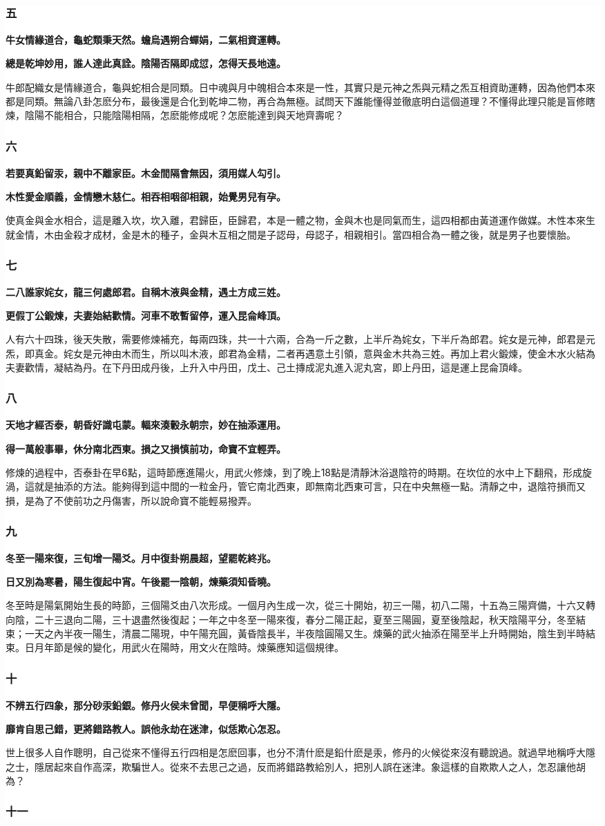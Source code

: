 ### 五

**牛女情緣道合，龜蛇類秉天然。蟾烏遇朔合蟬娟，二氣相資運轉。**

**總是乾坤妙用，誰人達此真詮。陰陽否隔即成愆，怎得天長地遠。**

牛郎配織女是情緣道合，龜與蛇相合是同類。日中魂與月中魄相合本來是一性，其實只是元神之炁與元精之炁互相資助運轉，因為他們本來都是同類。無論八卦怎麽分布，最後還是合化到乾坤二物，再合為無極。試問天下誰能懂得並徹底明白這個道理？不懂得此理只能是盲修瞎煉，陰陽不能相合，只能陰陽相隔，怎麽能修成呢？怎麽能達到與天地齊壽呢？

### 六

**若要真鉛留汞，親中不離家臣。木金間隔會無因，須用媒人勾引。**

**木性愛金順義，金情戀木慈仁。相吞相咽卻相親，始覺男兒有孕。**

使真金與金水相合，這是離入坎，坎入離，君歸臣，臣歸君，本是一體之物，金與木也是同氣而生，這四相都由黃道運作做媒。木性本來生就金情，木由金殺才成材，金是木的種子，金與木互相之間是子認母，母認子，相親相引。當四相合為一體之後，就是男子也要懷胎。

### 七

**二八誰家姹女，龍三何處郎君。自稱木液與金精，遇土方成三姓。**

**更假丁公鍛煉，夫妻始結歡情。河車不敢暫留停，運入昆侖峰頂。**

人有六十四珠，後天失散，需要修煉補充，每兩四珠，共一十六兩，合為一斤之數，上半斤為姹女，下半斤為郎君。姹女是元神，郎君是元炁，即真金。姹女是元神由木而生，所以叫木液，郎君為金精，二者再遇意土引領，意與金木共為三姓。再加上君火鍛煉，使金木水火結為夫妻歡情，凝結為丹。在下丹田成丹後，上升入中丹田，戊土、己土摶成泥丸進入泥丸宮，即上丹田，這是運上昆侖頂峰。

### 八

**天地才經否泰，朝昏好識屯蒙。輻來湊轂永朝宗，妙在抽添運用。**

**得一萬般事畢，休分南北西東。損之又損慎前功，命寶不宜輕弄。**

修煉的過程中，否泰卦在早6點，這時節應進陽火，用武火修煉，到了晚上18點是清靜沐浴退陰符的時期。在坎位的水中上下翻飛，形成旋渦，這就是抽添的方法。能夠得到這中間的一粒金丹，管它南北西東，即無南北西東可言，只在中央無極一點。清靜之中，退陰符損而又損，是為了不使前功之丹傷害，所以說命寶不能輕易撥弄。

### 九

**冬至一陽來復，三旬增一陽爻。月中復卦朔晨超，望罷乾終兆。**

**日又別為寒暑，陽生復起中宵。午後罷一陰朝，煉藥須知昏曉。**

冬至時是陽氣開始生長的時節，三個陽爻由八次形成。一個月內生成一次，從三十開始，初三一陽，初八二陽，十五為三陽齊備，十六又轉向陰，二十三退向二陽，三十退盡然後復起；一年之中冬至一陽來復，春分二陽正起，夏至三陽圓，夏至後陰起，秋天陰陽平分，冬至結束；一天之內半夜一陽生，清晨二陽現，中午陽充圓，黃昏陰長半，半夜陰圓陽又生。煉藥的武火抽添在陽至半上升時開始，陰生到半時結束。日月年節是候的變化，用武火在陽時，用文火在陰時。煉藥應知這個規律。

### 十

**不辨五行四象，那分砂汞鉛銀。修丹火侯未曾聞，早便稱呼大隱。**

**靡肯自思己錯，更將錯路教人。誤他永劫在迷津，似恁欺心怎忍。**

世上很多人自作聰明，自己從來不懂得五行四相是怎麽回事，也分不清什麽是鉛什麽是汞，修丹的火候從來沒有聽說過。就過早地稱呼大隱之士，隱居起來自作高深，欺騙世人。從來不去思己之過，反而將錯路教給別人，把別人誤在迷津。象這樣的自欺欺人之人，怎忍讓他胡為？

### 十一
